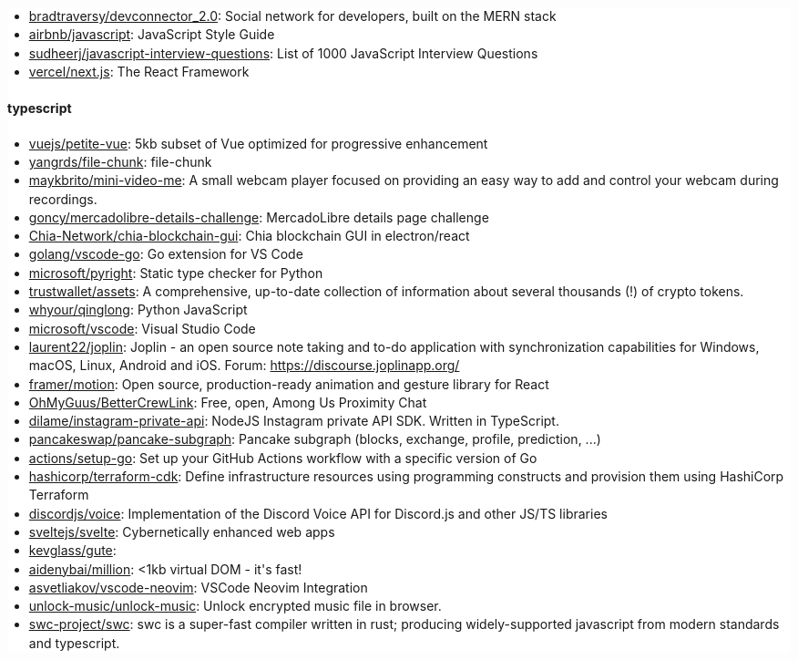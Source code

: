 * [bradtraversy/devconnector_2.0](https://github.com/bradtraversy/devconnector_2.0): Social network for developers, built on the MERN stack
* [airbnb/javascript](https://github.com/airbnb/javascript): JavaScript Style Guide
* [sudheerj/javascript-interview-questions](https://github.com/sudheerj/javascript-interview-questions): List of 1000 JavaScript Interview Questions
* [vercel/next.js](https://github.com/vercel/next.js): The React Framework

#### typescript
* [vuejs/petite-vue](https://github.com/vuejs/petite-vue): 5kb subset of Vue optimized for progressive enhancement
* [yangrds/file-chunk](https://github.com/yangrds/file-chunk): file-chunk
* [maykbrito/mini-video-me](https://github.com/maykbrito/mini-video-me):  A small webcam player focused on providing an easy way to add and control your webcam during recordings.
* [goncy/mercadolibre-details-challenge](https://github.com/goncy/mercadolibre-details-challenge): MercadoLibre details page challenge
* [Chia-Network/chia-blockchain-gui](https://github.com/Chia-Network/chia-blockchain-gui): Chia blockchain GUI in electron/react
* [golang/vscode-go](https://github.com/golang/vscode-go): Go extension for VS Code
* [microsoft/pyright](https://github.com/microsoft/pyright): Static type checker for Python
* [trustwallet/assets](https://github.com/trustwallet/assets): A comprehensive, up-to-date collection of information about several thousands (!) of crypto tokens.
* [whyour/qinglong](https://github.com/whyour/qinglong): Python  JavaScript 
* [microsoft/vscode](https://github.com/microsoft/vscode): Visual Studio Code
* [laurent22/joplin](https://github.com/laurent22/joplin): Joplin - an open source note taking and to-do application with synchronization capabilities for Windows, macOS, Linux, Android and iOS. Forum: https://discourse.joplinapp.org/
* [framer/motion](https://github.com/framer/motion): Open source, production-ready animation and gesture library for React
* [OhMyGuus/BetterCrewLink](https://github.com/OhMyGuus/BetterCrewLink): Free, open, Among Us Proximity Chat
* [dilame/instagram-private-api](https://github.com/dilame/instagram-private-api): NodeJS Instagram private API SDK. Written in TypeScript.
* [pancakeswap/pancake-subgraph](https://github.com/pancakeswap/pancake-subgraph):  Pancake subgraph (blocks, exchange, profile, prediction, ...)
* [actions/setup-go](https://github.com/actions/setup-go): Set up your GitHub Actions workflow with a specific version of Go
* [hashicorp/terraform-cdk](https://github.com/hashicorp/terraform-cdk): Define infrastructure resources using programming constructs and provision them using HashiCorp Terraform
* [discordjs/voice](https://github.com/discordjs/voice): Implementation of the Discord Voice API for Discord.js and other JS/TS libraries
* [sveltejs/svelte](https://github.com/sveltejs/svelte): Cybernetically enhanced web apps
* [kevglass/gute](https://github.com/kevglass/gute): 
* [aidenybai/million](https://github.com/aidenybai/million):  <1kb virtual DOM - it's fast!
* [asvetliakov/vscode-neovim](https://github.com/asvetliakov/vscode-neovim): VSCode Neovim Integration
* [unlock-music/unlock-music](https://github.com/unlock-music/unlock-music): Unlock encrypted music file in browser. 
* [swc-project/swc](https://github.com/swc-project/swc): swc is a super-fast compiler written in rust; producing widely-supported javascript from modern standards and typescript.
